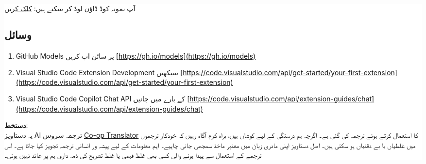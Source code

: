 آپ نمونہ کوڈ ڈاؤن لوڈ کر سکتے ہیں: [کلک کریں](../../../../../../code/09.UpdateSamples/Aug/vscode)

## **وسائل**

1. GitHub Models پر سائن اپ کریں [https://gh.io/models](https://gh.io/models)

2. Visual Studio Code Extension Development سیکھیں [https://code.visualstudio.com/api/get-started/your-first-extension](https://code.visualstudio.com/api/get-started/your-first-extension)

3. Visual Studio Code Copilot Chat API کے بارے میں جانیں [https://code.visualstudio.com/api/extension-guides/chat](https://code.visualstudio.com/api/extension-guides/chat)

**دستخط**:  
یہ دستاویز AI ترجمہ سروس [Co-op Translator](https://github.com/Azure/co-op-translator) کا استعمال کرتے ہوئے ترجمہ کی گئی ہے۔ اگرچہ ہم درستگی کے لیے کوشاں ہیں، براہ کرم آگاہ رہیں کہ خودکار ترجموں میں غلطیاں یا بے دقتیاں ہو سکتی ہیں۔ اصل دستاویز اپنی مادری زبان میں معتبر ماخذ سمجھی جانی چاہیے۔ اہم معلومات کے لیے پیشہ ور انسانی ترجمہ تجویز کیا جاتا ہے۔ اس ترجمے کے استعمال سے پیدا ہونے والی کسی بھی غلط فہمی یا غلط تشریح کی ذمہ داری ہم پر عائد نہیں ہوتی۔